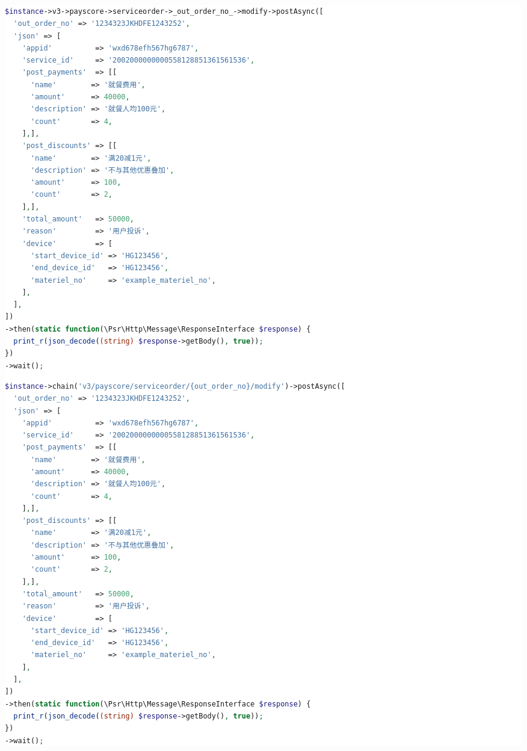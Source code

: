 ```php [异步纯链式]
$instance->v3->payscore->serviceorder->_out_order_no_->modify->postAsync([
  'out_order_no' => '1234323JKHDFE1243252',
  'json' => [
    'appid'          => 'wxd678efh567hg6787',
    'service_id'     => '2002000000000558128851361561536',
    'post_payments'  => [[
      'name'        => '就餐费用',
      'amount'      => 40000,
      'description' => '就餐人均100元',
      'count'       => 4,
    ],],
    'post_discounts' => [[
      'name'        => '满20减1元',
      'description' => '不与其他优惠叠加',
      'amount'      => 100,
      'count'       => 2,
    ],],
    'total_amount'   => 50000,
    'reason'         => '用户投诉',
    'device'         => [
      'start_device_id' => 'HG123456',
      'end_device_id'   => 'HG123456',
      'materiel_no'     => 'example_materiel_no',
    ],
  ],
])
->then(static function(\Psr\Http\Message\ResponseInterface $response) {
  print_r(json_decode((string) $response->getBody(), true));
})
->wait();
```

```php [异步声明式]
$instance->chain('v3/payscore/serviceorder/{out_order_no}/modify')->postAsync([
  'out_order_no' => '1234323JKHDFE1243252',
  'json' => [
    'appid'          => 'wxd678efh567hg6787',
    'service_id'     => '2002000000000558128851361561536',
    'post_payments'  => [[
      'name'        => '就餐费用',
      'amount'      => 40000,
      'description' => '就餐人均100元',
      'count'       => 4,
    ],],
    'post_discounts' => [[
      'name'        => '满20减1元',
      'description' => '不与其他优惠叠加',
      'amount'      => 100,
      'count'       => 2,
    ],],
    'total_amount'   => 50000,
    'reason'         => '用户投诉',
    'device'         => [
      'start_device_id' => 'HG123456',
      'end_device_id'   => 'HG123456',
      'materiel_no'     => 'example_materiel_no',
    ],
  ],
])
->then(static function(\Psr\Http\Message\ResponseInterface $response) {
  print_r(json_decode((string) $response->getBody(), true));
})
->wait();
```
